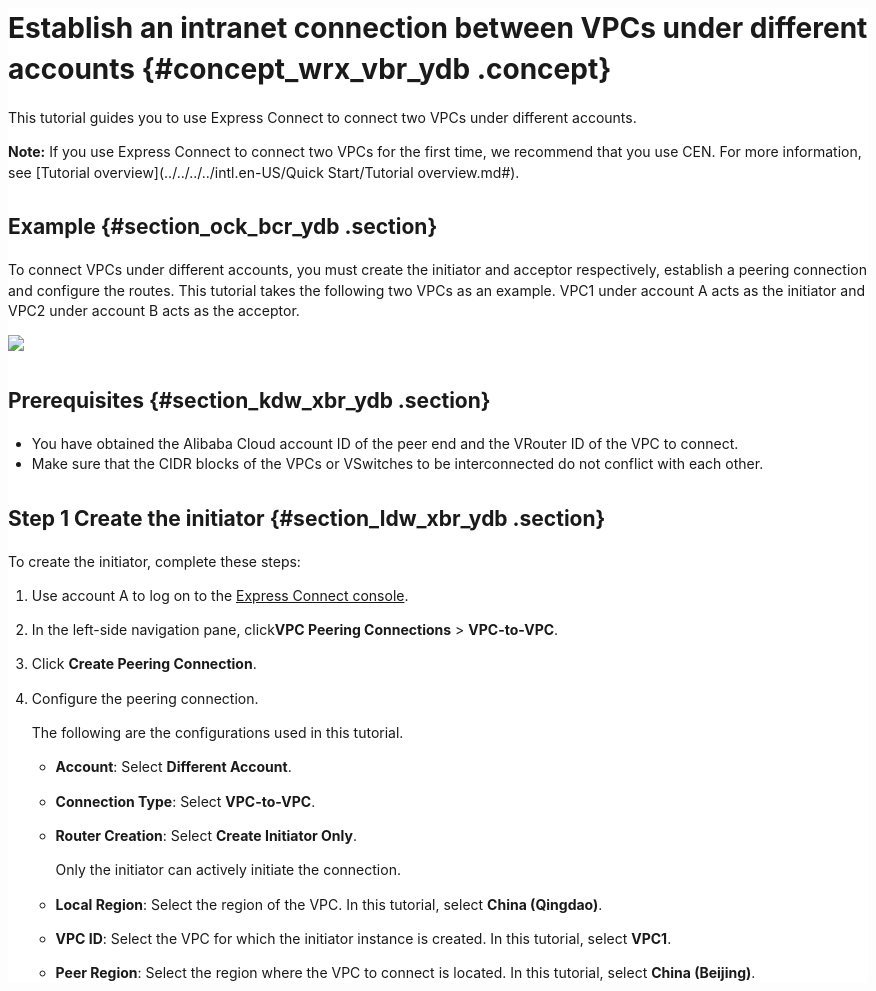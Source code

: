 # Establish an intranet connection between VPCs under different accounts {#concept_wrx_vbr_ydb .concept}

This tutorial guides you to use Express Connect to connect two VPCs under different accounts.

**Note:** If you use Express Connect to connect two VPCs for the first time, we recommend that you use CEN. For more information, see [Tutorial overview](../../../../intl.en-US/Quick Start/Tutorial overview.md#).

## Example {#section_ock_bcr_ydb .section}

To connect VPCs under different accounts, you must create the initiator and acceptor respectively, establish a peering connection and configure the routes. This tutorial takes the following two VPCs as an example. VPC1 under account A acts as the initiator and VPC2 under account B acts as the acceptor.

![](http://static-aliyun-doc.oss-cn-hangzhou.aliyuncs.com/assets/img/13829/154200610011706_en-US.png)

## Prerequisites {#section_kdw_xbr_ydb .section}

-   You have obtained the Alibaba Cloud account ID of the peer end and the VRouter ID of the VPC to connect.
-   Make sure that the CIDR blocks of the VPCs or VSwitches to be interconnected do not conflict with each other.

## Step 1 Create the initiator {#section_ldw_xbr_ydb .section}

To create the initiator, complete these steps:

1.  Use account A to log on to the [Express Connect console](https://expressconnectnext.console.aliyun.com).
2.  In the left-side navigation pane, click**VPC Peering Connections** \> **VPC-to-VPC**.
3.  Click **Create Peering Connection**.
4.  Configure the peering connection.

    The following are the configurations used in this tutorial.

    -   **Account**: Select **Different Account**.

    -   **Connection Type**: Select **VPC-to-VPC**.

    -   **Router Creation**: Select **Create Initiator Only**.

        Only the initiator can actively initiate the connection.

    -   **Local Region**: Select the region of the VPC. In this tutorial, select **China \(Qingdao\)**.

    -   **VPC ID**: Select the VPC for which the initiator instance is created. In this tutorial, select **VPC1**.

    -   **Peer Region**: Select the region where the VPC to connect is located. In this tutorial, select **China \(Beijing\)**.
